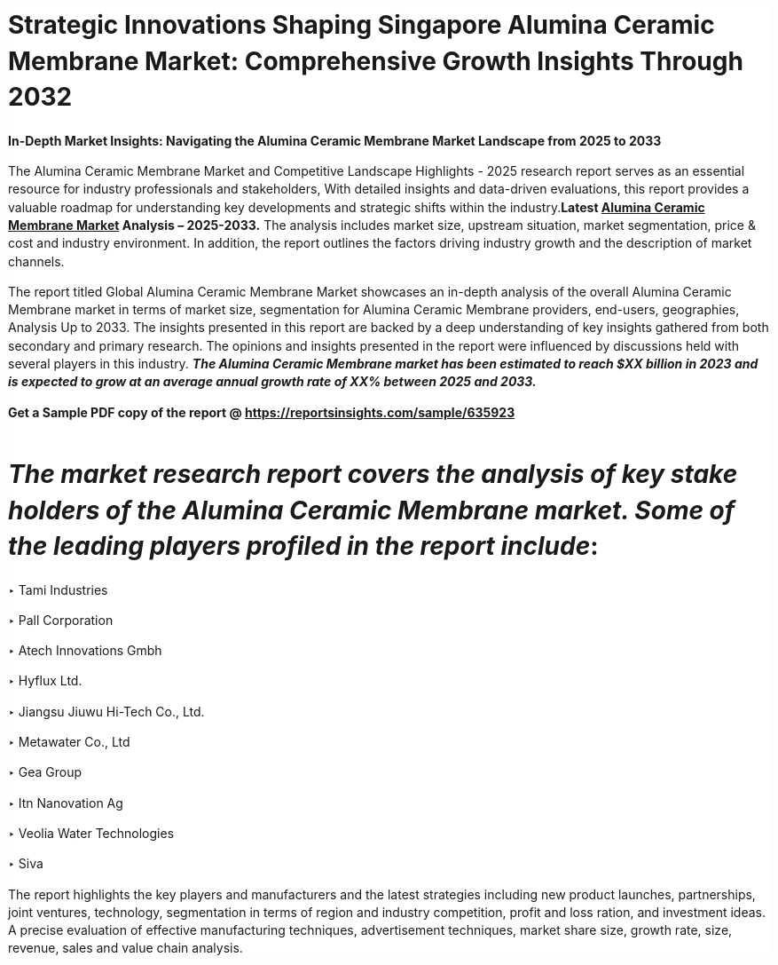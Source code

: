 # Strategic Innovations Shaping Singapore Alumina Ceramic Membrane Market: Comprehensive Growth Insights Through 2032

<strong>In-Depth Market Insights: Navigating the Alumina Ceramic Membrane Market Landscape from 2025 to 2033</strong></p>

The Alumina Ceramic Membrane Market and Competitive Landscape Highlights - 2025 research report serves as an essential resource for industry professionals and stakeholders, With detailed insights and data-driven evaluations, this report provides a valuable roadmap for understanding key developments and strategic shifts within the industry.<strong>Latest <a href=https://www.reportsinsights.com/sample/635923>Alumina Ceramic Membrane Market</a> Analysis – 2025-2033.</strong>  The analysis includes market size, upstream situation, market segmentation, price & cost and industry environment. In addition, the report outlines the factors driving industry growth and the description of market channels.

The report titled Global Alumina Ceramic Membrane Market showcases an in-depth analysis of the overall Alumina Ceramic Membrane market in terms of market size, segmentation for Alumina Ceramic Membrane providers, end-users, geographies, Analysis Up to 2033. The insights presented in this report are backed by a deep understanding of key insights gathered from both secondary and primary research. The opinions and insights presented in the report were influenced by discussions held with several players in this industry. <strong><em>The Alumina Ceramic Membrane market has been estimated to reach $XX billion in 2023 and is expected to grow at an average annual growth rate of XX% between 2025 and 2033.</em></strong>

<strong>Get a Sample PDF copy of the report @ <a href=https://reportsinsights.com/sample/635923>https://reportsinsights.com/sample/635923</a></strong>

# <strong><em>The market research report covers the analysis of key stake holders of the Alumina Ceramic Membrane market. Some of the leading players profiled in the report include</em></strong>: 

‣ Tami Industries

‣ Pall Corporation

‣ Atech Innovations Gmbh

‣ Hyflux Ltd.

‣ Jiangsu Jiuwu Hi-Tech Co., Ltd.

‣ Metawater Co., Ltd

‣ Gea Group

‣ Itn Nanovation Ag

‣ Veolia Water Technologies

‣ Siva

The report highlights the key players and manufacturers and the latest strategies including new product launches, partnerships, joint ventures, technology, segmentation in terms of region and industry competition, profit and loss ration, and investment ideas. A precise evaluation of effective manufacturing techniques, advertisement techniques, market share size, growth rate, size, revenue, sales and value chain analysis.
